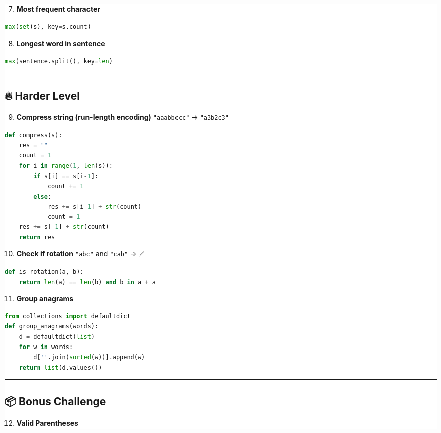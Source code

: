 7. **Most frequent character**

```python
max(set(s), key=s.count)
```

8. **Longest word in sentence**

```python
max(sentence.split(), key=len)
```

---

## 🔥 Harder Level

9. **Compress string (run-length encoding)**
   `"aaabbccc"` → `"a3b2c3"`

```python
def compress(s):
    res = ""
    count = 1
    for i in range(1, len(s)):
        if s[i] == s[i-1]:
            count += 1
        else:
            res += s[i-1] + str(count)
            count = 1
    res += s[-1] + str(count)
    return res
```

10. **Check if rotation**
    `"abc"` and `"cab"` → ✅

```python
def is_rotation(a, b):
    return len(a) == len(b) and b in a + a
```

11. **Group anagrams**

```python
from collections import defaultdict
def group_anagrams(words):
    d = defaultdict(list)
    for w in words:
        d[''.join(sorted(w))].append(w)
    return list(d.values())
```

---

## 📦 Bonus Challenge

12. **Valid Parentheses**
